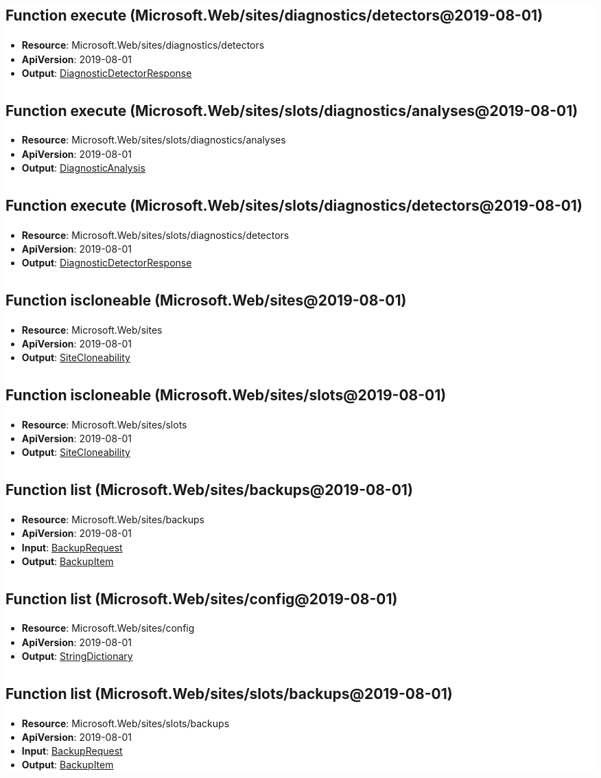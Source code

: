 ## Function execute (Microsoft.Web/sites/diagnostics/detectors@2019-08-01)
* **Resource**: Microsoft.Web/sites/diagnostics/detectors
* **ApiVersion**: 2019-08-01
* **Output**: [DiagnosticDetectorResponse](#diagnosticdetectorresponse)

## Function execute (Microsoft.Web/sites/slots/diagnostics/analyses@2019-08-01)
* **Resource**: Microsoft.Web/sites/slots/diagnostics/analyses
* **ApiVersion**: 2019-08-01
* **Output**: [DiagnosticAnalysis](#diagnosticanalysis)

## Function execute (Microsoft.Web/sites/slots/diagnostics/detectors@2019-08-01)
* **Resource**: Microsoft.Web/sites/slots/diagnostics/detectors
* **ApiVersion**: 2019-08-01
* **Output**: [DiagnosticDetectorResponse](#diagnosticdetectorresponse)

## Function iscloneable (Microsoft.Web/sites@2019-08-01)
* **Resource**: Microsoft.Web/sites
* **ApiVersion**: 2019-08-01
* **Output**: [SiteCloneability](#sitecloneability)

## Function iscloneable (Microsoft.Web/sites/slots@2019-08-01)
* **Resource**: Microsoft.Web/sites/slots
* **ApiVersion**: 2019-08-01
* **Output**: [SiteCloneability](#sitecloneability)

## Function list (Microsoft.Web/sites/backups@2019-08-01)
* **Resource**: Microsoft.Web/sites/backups
* **ApiVersion**: 2019-08-01
* **Input**: [BackupRequest](#backuprequest)
* **Output**: [BackupItem](#backupitem)

## Function list (Microsoft.Web/sites/config@2019-08-01)
* **Resource**: Microsoft.Web/sites/config
* **ApiVersion**: 2019-08-01
* **Output**: [StringDictionary](#stringdictionary)

## Function list (Microsoft.Web/sites/slots/backups@2019-08-01)
* **Resource**: Microsoft.Web/sites/slots/backups
* **ApiVersion**: 2019-08-01
* **Input**: [BackupRequest](#backuprequest)
* **Output**: [BackupItem](#backupitem)
